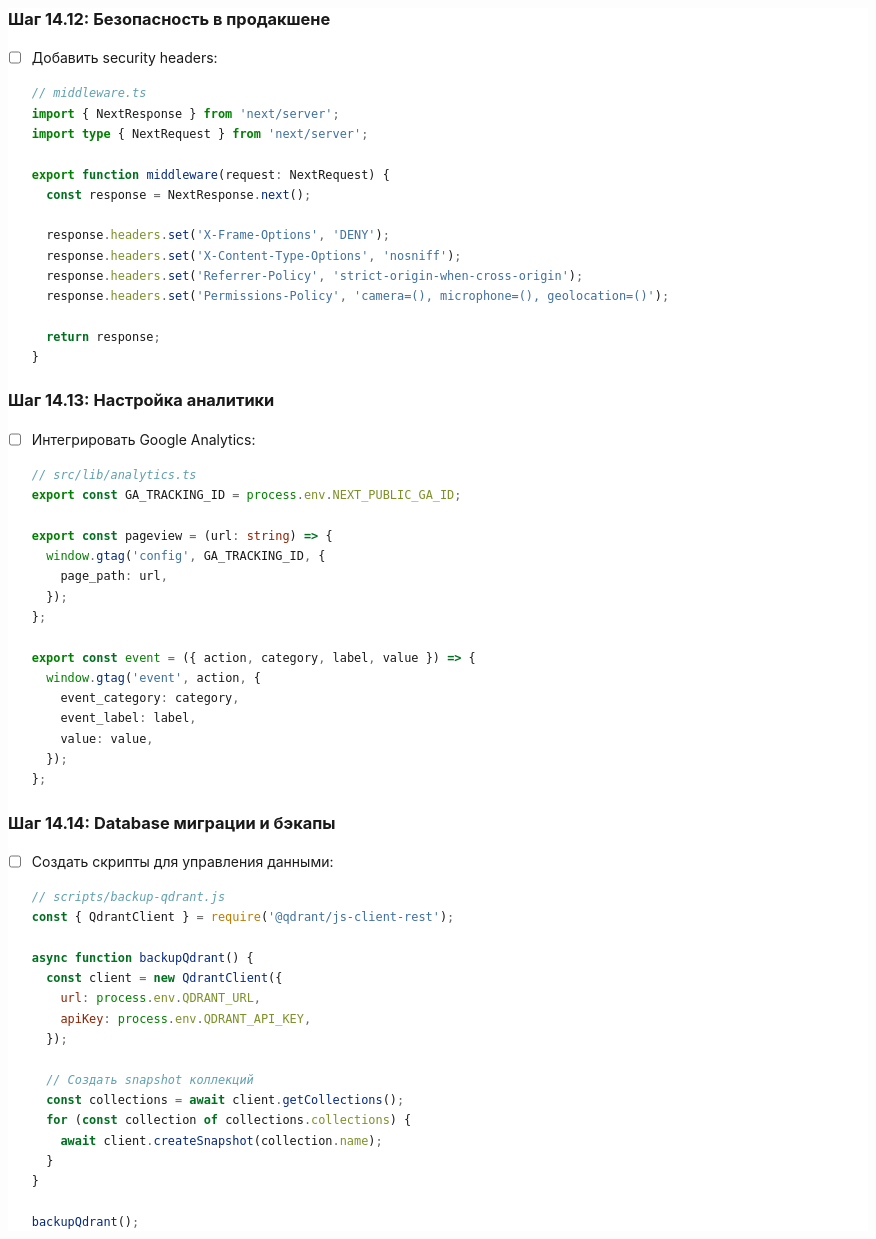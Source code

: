 ### Шаг 14.12: Безопасность в продакшене
- [ ] Добавить security headers:
  ```typescript
  // middleware.ts
  import { NextResponse } from 'next/server';
  import type { NextRequest } from 'next/server';
  
  export function middleware(request: NextRequest) {
    const response = NextResponse.next();
    
    response.headers.set('X-Frame-Options', 'DENY');
    response.headers.set('X-Content-Type-Options', 'nosniff');
    response.headers.set('Referrer-Policy', 'strict-origin-when-cross-origin');
    response.headers.set('Permissions-Policy', 'camera=(), microphone=(), geolocation=()');
    
    return response;
  }
  ```

### Шаг 14.13: Настройка аналитики
- [ ] Интегрировать Google Analytics:
  ```typescript
  // src/lib/analytics.ts
  export const GA_TRACKING_ID = process.env.NEXT_PUBLIC_GA_ID;
  
  export const pageview = (url: string) => {
    window.gtag('config', GA_TRACKING_ID, {
      page_path: url,
    });
  };
  
  export const event = ({ action, category, label, value }) => {
    window.gtag('event', action, {
      event_category: category,
      event_label: label,
      value: value,
    });
  };
  ```

### Шаг 14.14: Database миграции и бэкапы
- [ ] Создать скрипты для управления данными:
  ```javascript
  // scripts/backup-qdrant.js
  const { QdrantClient } = require('@qdrant/js-client-rest');
  
  async function backupQdrant() {
    const client = new QdrantClient({
      url: process.env.QDRANT_URL,
      apiKey: process.env.QDRANT_API_KEY,
    });
    
    // Создать snapshot коллекций
    const collections = await client.getCollections();
    for (const collection of collections.collections) {
      await client.createSnapshot(collection.name);
    }
  }
  
  backupQdrant();
  ```

